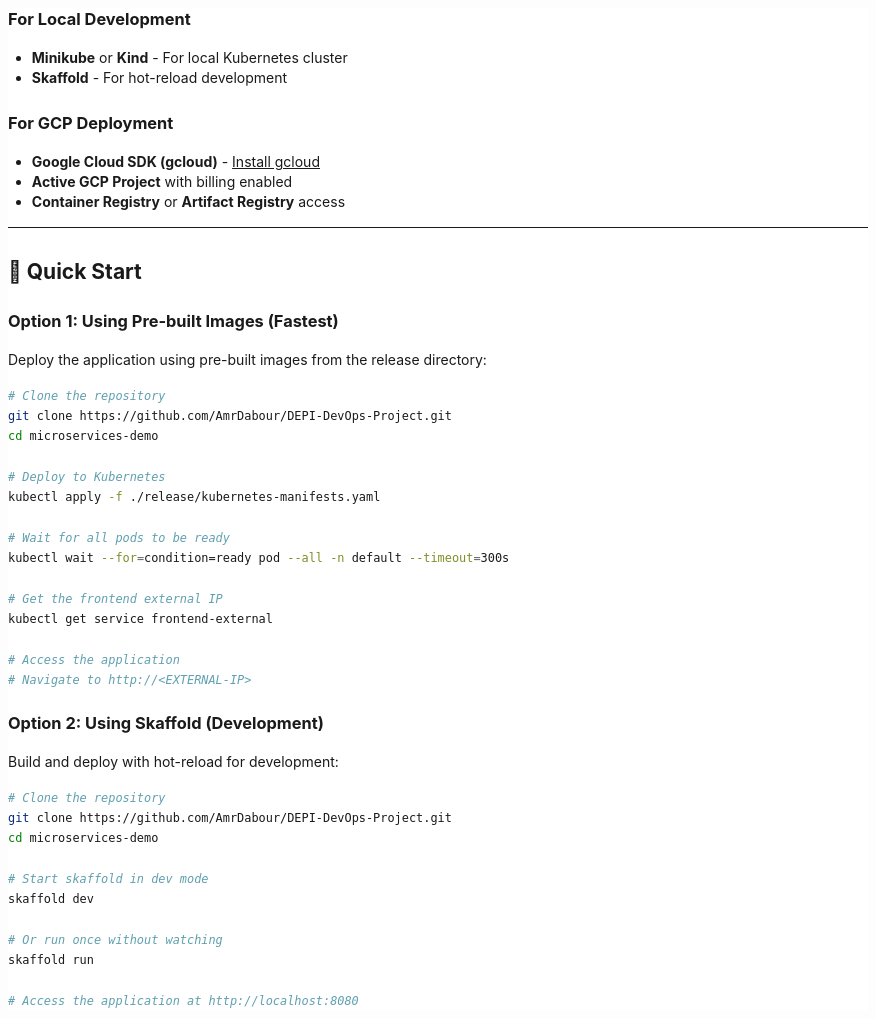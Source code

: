 ### For Local Development
- **Minikube** or **Kind** - For local Kubernetes cluster
- **Skaffold** - For hot-reload development

### For GCP Deployment
- **Google Cloud SDK (gcloud)** - [Install gcloud](https://cloud.google.com/sdk/docs/install)
- **Active GCP Project** with billing enabled
- **Container Registry** or **Artifact Registry** access

---

## 🚀 Quick Start

### Option 1: Using Pre-built Images (Fastest)

Deploy the application using pre-built images from the release directory:

```bash
# Clone the repository
git clone https://github.com/AmrDabour/DEPI-DevOps-Project.git
cd microservices-demo

# Deploy to Kubernetes
kubectl apply -f ./release/kubernetes-manifests.yaml

# Wait for all pods to be ready
kubectl wait --for=condition=ready pod --all -n default --timeout=300s

# Get the frontend external IP
kubectl get service frontend-external

# Access the application
# Navigate to http://<EXTERNAL-IP>
```

### Option 2: Using Skaffold (Development)

Build and deploy with hot-reload for development:

```bash
# Clone the repository
git clone https://github.com/AmrDabour/DEPI-DevOps-Project.git
cd microservices-demo

# Start skaffold in dev mode
skaffold dev

# Or run once without watching
skaffold run

# Access the application at http://localhost:8080
```
